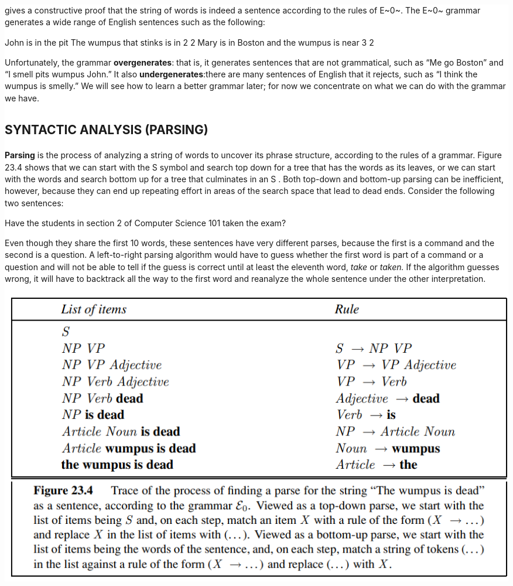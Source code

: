 gives a constructive proof that the string of words is indeed a sentence according to the rules of E~0~. The E~0~ grammar generates a wide range of English sentences such as the following:

John is in the pit The wumpus that stinks is in 2 2 Mary is in Boston and the wumpus is near 3 2

Unfortunately, the grammar **overgenerates**: that is, it generates sentences that are not grammatical, such as “Me go Boston” and “I smell pits wumpus John.” It also **undergenerates**:there are many sentences of English that it rejects, such as “I think the wumpus is smelly.” We will see how to learn a better grammar later; for now we concentrate on what we can do with the grammar we have.

## SYNTACTIC ANALYSIS (PARSING)

**Parsing** is the process of analyzing a string of words to uncover its phrase structure, according to the rules of a grammar. Figure 23.4 shows that we can start with the S symbol and search top down for a tree that has the words as its leaves, or we can start with the words and search bottom up for a tree that culminates in an S . Both top-down and bottom-up parsing can be inefficient, however, because they can end up repeating effort in areas of the search space that lead to dead ends. Consider the following two sentences:

Have the students in section 2 of Computer Science 101 taken the exam?

Even though they share the first 10 words, these sentences have very different parses, because the first is a command and the second is a question. A left-to-right parsing algorithm would have to guess whether the first word is part of a command or a question and will not be able to tell if the guess is correct until at least the eleventh word, _take_ or _taken._ If the algorithm guesses wrong, it will have to backtrack all the way to the first word and reanalyze the whole sentence under the other interpretation.  

![Alt text](image-16.png)
